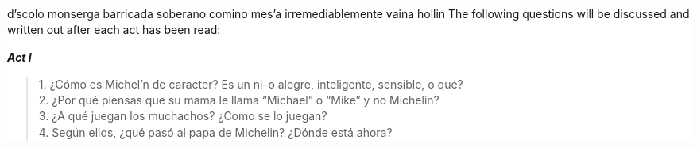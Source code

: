 <td>
d’scolo
</td>
<td>
monserga
</td>
<td>
barricada
</td>
</tr>
<tr>
<td>
</td>
<td>
soberano
</td>
<td>
comino
</td>
<td>
mes’a
</td>
</tr>
<tr>
<td>
</td>
<td>
irremediablemente
</td>
<td>
vaina hollin
</td>
</tr>
</table>
</dt>
</dt>
</dt>
</dt>
</dt>
</dt>
</dt>
</dl>
</blockquote>
The following questions will be discussed and written out after each act has been read:
<p>
<b>
<i>
<i>
Act I
</i>
</i>
</b>
<br/>
</p>
<blockquote>
<dl>
<dt>
1. ¿Cómo es Michel’n de caracter? Es un ni–o alegre, inteligente, sensible, o qué?
<dt>
2. ¿Por qué piensas que su mama le llama “Michael” o “Mike” y no Michelin?
<dt>
3. ¿A qué juegan los muchachos? ¿Como se lo juegan?
<dt>
4. Según ellos, ¿qué pasó al papa de Michelin? ¿Dónde está ahora?